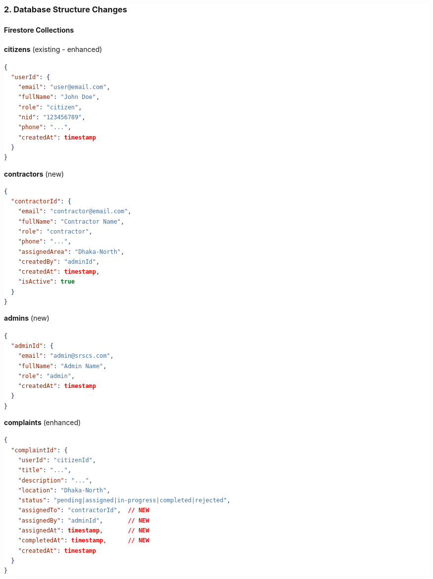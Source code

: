### 2. Database Structure Changes

#### Firestore Collections

**citizens** (existing - enhanced)

```json
{
  "userId": {
    "email": "user@email.com",
    "fullName": "John Doe",
    "role": "citizen",
    "nid": "123456789",
    "phone": "...",
    "createdAt": timestamp
  }
}
```

**contractors** (new)

```json
{
  "contractorId": {
    "email": "contractor@email.com",
    "fullName": "Contractor Name",
    "role": "contractor",
    "phone": "...",
    "assignedArea": "Dhaka-North",
    "createdBy": "adminId",
    "createdAt": timestamp,
    "isActive": true
  }
}
```

**admins** (new)

```json
{
  "adminId": {
    "email": "admin@srscs.com",
    "fullName": "Admin Name",
    "role": "admin",
    "createdAt": timestamp
  }
}
```

**complaints** (enhanced)

```json
{
  "complaintId": {
    "userId": "citizenId",
    "title": "...",
    "description": "...",
    "location": "Dhaka-North",
    "status": "pending|assigned|in-progress|completed|rejected",
    "assignedTo": "contractorId",  // NEW
    "assignedBy": "adminId",       // NEW
    "assignedAt": timestamp,       // NEW
    "completedAt": timestamp,      // NEW
    "createdAt": timestamp
  }
}
```

